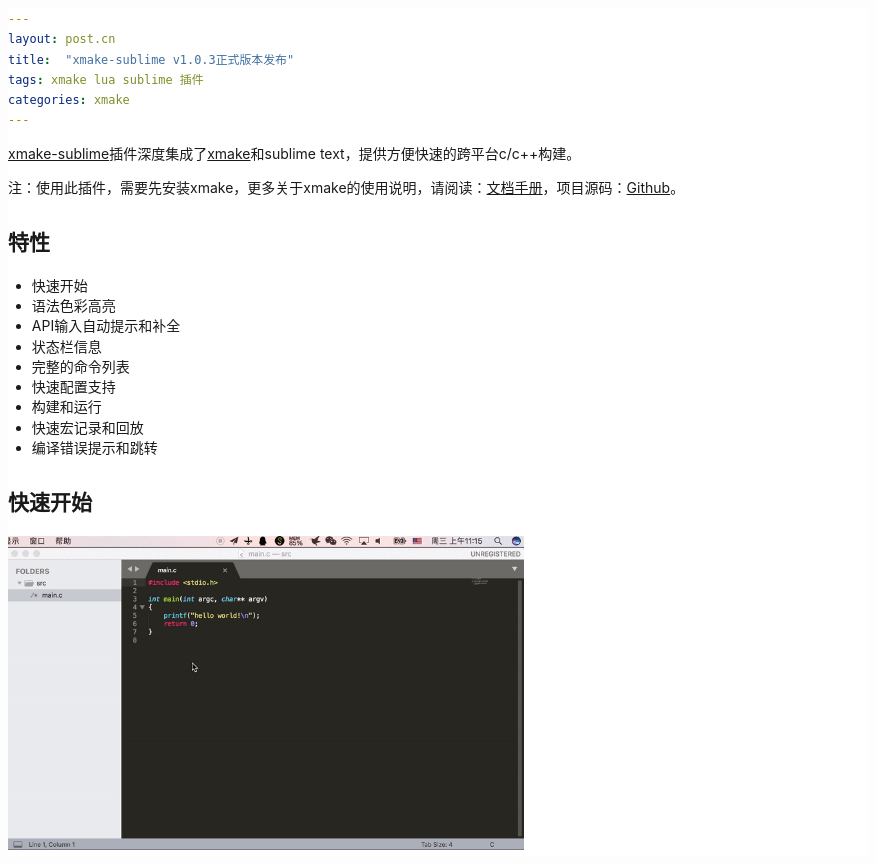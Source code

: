 ```yaml
---
layout: post.cn
title:  "xmake-sublime v1.0.3正式版本发布"
tags: xmake lua sublime 插件
categories: xmake
---
```


[xmake-sublime](https://github.com/tboox/xmake-sublime)插件深度集成了[xmake](https://github.com/tboox/xmake)和sublime text，提供方便快速的跨平台c/c++构建。

注：使用此插件，需要先安装xmake，更多关于xmake的使用说明，请阅读：[文档手册](http://xmake.io/#/zh/)，项目源码：[Github](https://github.com/tboox/xmake)。

## 特性

* 快速开始
* 语法色彩高亮
* API输入自动提示和补全
* 状态栏信息
* 完整的命令列表
* 快速配置支持
* 构建和运行
* 快速宏记录和回放
* 编译错误提示和跳转

## 快速开始

<img src="/static/img/xmake/xmake-sublime-quickstart.gif" width="60%" />
 